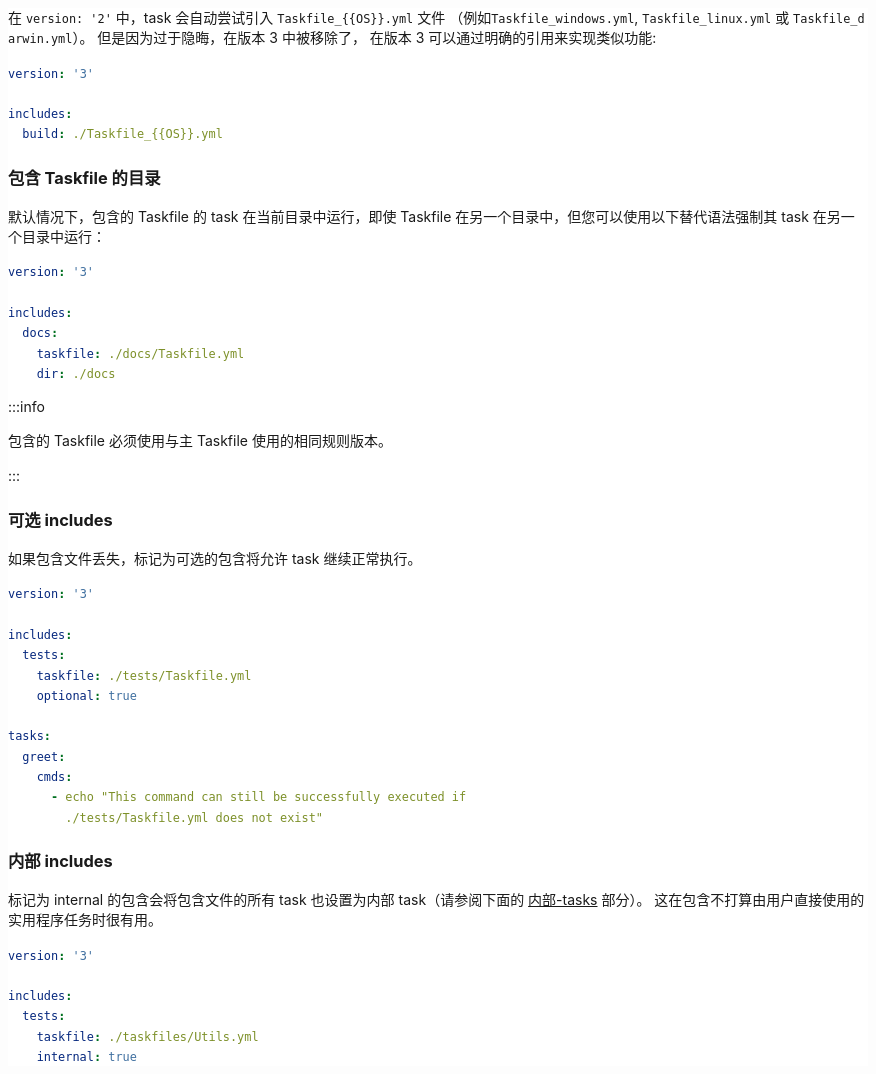 在 `version: '2'` 中，task 会自动尝试引入 `Taskfile_{{OS}}.yml` 文件 （例如`Taskfile_windows.yml`, `Taskfile_linux.yml` 或 `Taskfile_darwin.yml`）。 但是因为过于隐晦，在版本 3 中被移除了， 在版本 3 可以通过明确的引用来实现类似功能:

```yaml
version: '3'

includes:
  build: ./Taskfile_{{OS}}.yml
```

### 包含 Taskfile 的目录

默认情况下，包含的 Taskfile 的 task 在当前目录中运行，即使 Taskfile 在另一个目录中，但您可以使用以下替代语法强制其 task 在另一个目录中运行：

```yaml
version: '3'

includes:
  docs:
    taskfile: ./docs/Taskfile.yml
    dir: ./docs
```

:::info

包含的 Taskfile 必须使用与主 Taskfile 使用的相同规则版本。

:::

### 可选 includes

如果包含文件丢失，标记为可选的包含将允许 task 继续正常执行。

```yaml
version: '3'

includes:
  tests:
    taskfile: ./tests/Taskfile.yml
    optional: true

tasks:
  greet:
    cmds:
      - echo "This command can still be successfully executed if
        ./tests/Taskfile.yml does not exist"
```

### 内部 includes

标记为 internal 的包含会将包含文件的所有 task 也设置为内部 task（请参阅下面的 [内部-tasks](#内部-tasks) 部分）。 这在包含不打算由用户直接使用的实用程序任务时很有用。

```yaml
version: '3'

includes:
  tests:
    taskfile: ./taskfiles/Utils.yml
    internal: true
```
